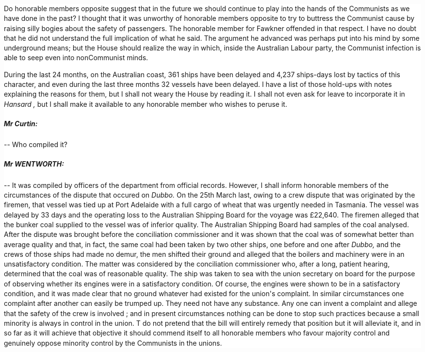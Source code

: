 Do honorable members opposite suggest that in the future we should continue to play into the hands of the Communists as we have done in the past? I thought that it was unworthy of honorable members opposite to try to buttress the Communist cause by raising silly bogies about the safety of passengers. The honorable member for Fawkner offended in that respect. I have no doubt that he did not understand the full implication of what he said. The argument he advanced was perhaps put into his mind by some underground means; but the House should realize the way in which, inside the Australian Labour party, the Communist infection is able to seep even into nonCommunist minds. 

During the last 24 months, on the Australian coast, 361 ships have been delayed and 4,237 ships-days lost by tactics of this character, and even during the last three months 32 vessels have been delayed. I have a list of those hold-ups with notes explaining the reasons for them, but I shall not weary the House by reading it. I shall not even ask for leave to incorporate it in  *Hansard ,*  but I shall make it available to any honorable member who wishes to peruse it. 

##### Mr Curtin:

-- Who compiled it? 

##### Mr WENTWORTH:

-- It was compiled by officers of the department from official records. However, I shall inform honorable members of the circumstances of the dispute that occured on  *Dubbo.*  On the 25th March last, owing to a crew dispute that was originated by the firemen, that vessel was tied up at Port Adelaide with a full cargo of wheat that was urgently needed in Tasmania. The vessel was delayed by 33 days and the operating loss to the Australian Shipping Board for the voyage was £22,640. The firemen alleged that the bunker coal supplied to the vessel was of inferior quality. The Australian Shipping Board had samples of the coal analysed. After the dispute was brought before the conciliation commissioner and it was shown that the coal was of somewhat better than average quality and that, in fact, the same coal had been taken by two other ships, one before and one after  *Dubbo,*  and the crews of those ships had made no demur, the men shifted their ground and alleged that the  boilers  and machinery were in an unsatisfactory condition. The matter was considered by the conciliation commissioner who, after a long, patient hearing, determined that the coal was of reasonable quality. The ship was taken to sea with the union secretary on board for the purpose of observing whether its engines were in a satisfactory condition. Of course, the engines were shown to be in a satisfactory condition, and it was made clear that no ground whatever had existed for the union's complaint. In similar circumstances one complaint after another can easily be trumped up. They need not have any substance. Any one can invent a complaint and allege that the safety of the crew is involved ; and in present circumstances nothing can be done to stop such practices because a small minority is always in control in the union. T do not pretend that the bill will entirely remedy that position but it will alleviate it, and in so far as it will achieve that objective it should commend itself to all honorable members who favour majority control and genuinely oppose minority control by the Communists in the unions. 
